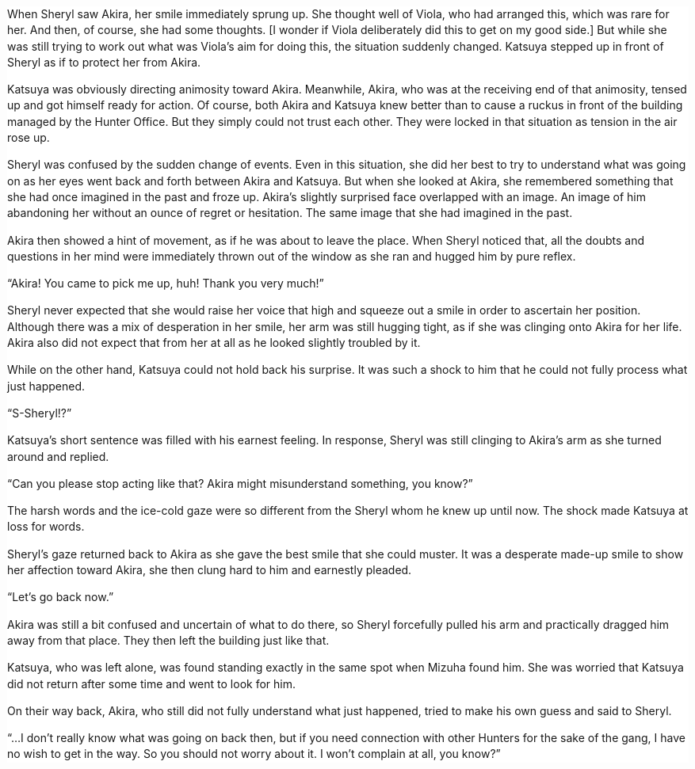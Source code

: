 When Sheryl saw Akira, her smile immediately sprung up. She thought well of Viola, who had arranged this, which was rare for her. And then, of course, she had some thoughts. [I wonder if Viola deliberately did this to get on my good side.] But while she was still trying to work out what was Viola’s aim for doing this, the situation suddenly changed. Katsuya stepped up in front of Sheryl as if to protect her from Akira.

Katsuya was obviously directing animosity toward Akira. Meanwhile, Akira, who was at the receiving end of that animosity, tensed up and got himself ready for action. Of course, both Akira and Katsuya knew better than to cause a ruckus in front of the building managed by the Hunter Office. But they simply could not trust each other. They were locked in that situation as tension in the air rose up.

Sheryl was confused by the sudden change of events. Even in this situation, she did her best to try to understand what was going on as her eyes went back and forth between Akira and Katsuya. But when she looked at Akira, she remembered something that she had once imagined in the past and froze up. Akira’s slightly surprised face overlapped with an image. An image of him abandoning her without an ounce of regret or hesitation. The same image that she had imagined in the past.

Akira then showed a hint of movement, as if he was about to leave the place. When Sheryl noticed that, all the doubts and questions in her mind were immediately thrown out of the window as she ran and hugged him by pure reflex.

“Akira! You came to pick me up, huh! Thank you very much!”

Sheryl never expected that she would raise her voice that high and squeeze out a smile in order to ascertain her position. Although there was a mix of desperation in her smile, her arm was still hugging tight, as if she was clinging onto Akira for her life. Akira also did not expect that from her at all as he looked slightly troubled by it.

While on the other hand, Katsuya could not hold back his surprise. It was such a shock to him that he could not fully process what just happened.

“S-Sheryl!?”

Katsuya’s short sentence was filled with his earnest feeling. In response, Sheryl was still clinging to Akira’s arm as she turned around and replied.

“Can you please stop acting like that? Akira might misunderstand something, you know?”

The harsh words and the ice-cold gaze were so different from the Sheryl whom he knew up until now. The shock made Katsuya at loss for words.

Sheryl’s gaze returned back to Akira as she gave the best smile that she could muster. It was a desperate made-up smile to show her affection toward Akira, she then clung hard to him and earnestly pleaded.

“Let’s go back now.”

Akira was still a bit confused and uncertain of what to do there, so Sheryl forcefully pulled his arm and practically dragged him away from that place. They then left the building just like that.

Katsuya, who was left alone, was found standing exactly in the same spot when Mizuha found him. She was worried that Katsuya did not return after some time and went to look for him.

On their way back, Akira, who still did not fully understand what just happened, tried to make his own guess and said to Sheryl.

“…I don’t really know what was going on back then, but if you need connection with other Hunters for the sake of the gang, I have no wish to get in the way. So you should not worry about it. I won’t complain at all, you know?”
